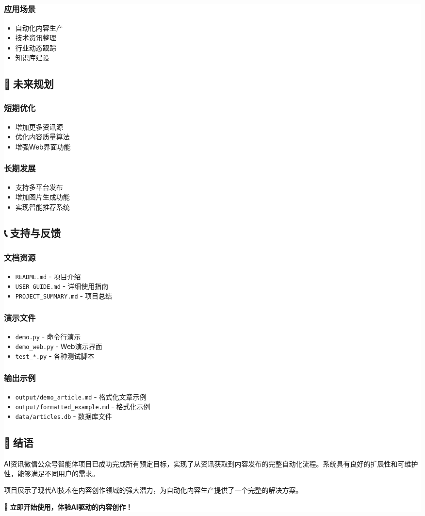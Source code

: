 ### 应用场景
- 自动化内容生产
- 技术资讯整理
- 行业动态跟踪
- 知识库建设

## 🔮 未来规划

### 短期优化
- 增加更多资讯源
- 优化内容质量算法
- 增强Web界面功能

### 长期发展
- 支持多平台发布
- 增加图片生成功能
- 实现智能推荐系统

## 📞 支持与反馈

### 文档资源
- `README.md` - 项目介绍
- `USER_GUIDE.md` - 详细使用指南
- `PROJECT_SUMMARY.md` - 项目总结

### 演示文件
- `demo.py` - 命令行演示
- `demo_web.py` - Web演示界面
- `test_*.py` - 各种测试脚本

### 输出示例
- `output/demo_article.md` - 格式化文章示例
- `output/formatted_example.md` - 格式化示例
- `data/articles.db` - 数据库文件

## 🎊 结语

AI资讯微信公众号智能体项目已成功完成所有预定目标，实现了从资讯获取到内容发布的完整自动化流程。系统具有良好的扩展性和可维护性，能够满足不同用户的需求。

项目展示了现代AI技术在内容创作领域的强大潜力，为自动化内容生产提供了一个完整的解决方案。

**🚀 立即开始使用，体验AI驱动的内容创作！**
